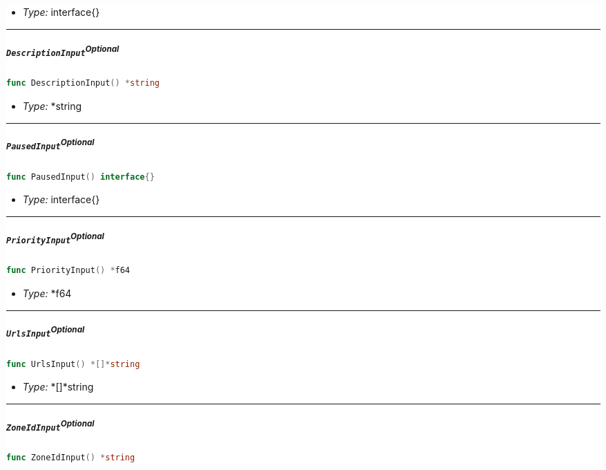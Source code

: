 - *Type:* interface{}

---

##### `DescriptionInput`<sup>Optional</sup> <a name="DescriptionInput" id="@cdktf/provider-cloudflare.zoneLockdown.ZoneLockdown.property.descriptionInput"></a>

```go
func DescriptionInput() *string
```

- *Type:* *string

---

##### `PausedInput`<sup>Optional</sup> <a name="PausedInput" id="@cdktf/provider-cloudflare.zoneLockdown.ZoneLockdown.property.pausedInput"></a>

```go
func PausedInput() interface{}
```

- *Type:* interface{}

---

##### `PriorityInput`<sup>Optional</sup> <a name="PriorityInput" id="@cdktf/provider-cloudflare.zoneLockdown.ZoneLockdown.property.priorityInput"></a>

```go
func PriorityInput() *f64
```

- *Type:* *f64

---

##### `UrlsInput`<sup>Optional</sup> <a name="UrlsInput" id="@cdktf/provider-cloudflare.zoneLockdown.ZoneLockdown.property.urlsInput"></a>

```go
func UrlsInput() *[]*string
```

- *Type:* *[]*string

---

##### `ZoneIdInput`<sup>Optional</sup> <a name="ZoneIdInput" id="@cdktf/provider-cloudflare.zoneLockdown.ZoneLockdown.property.zoneIdInput"></a>

```go
func ZoneIdInput() *string
```
